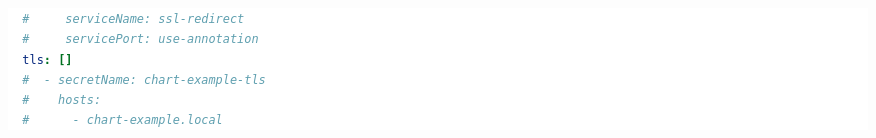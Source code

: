 ```yml
  #     serviceName: ssl-redirect
  #     servicePort: use-annotation
  tls: []
  #  - secretName: chart-example-tls
  #    hosts:
  #      - chart-example.local
```
